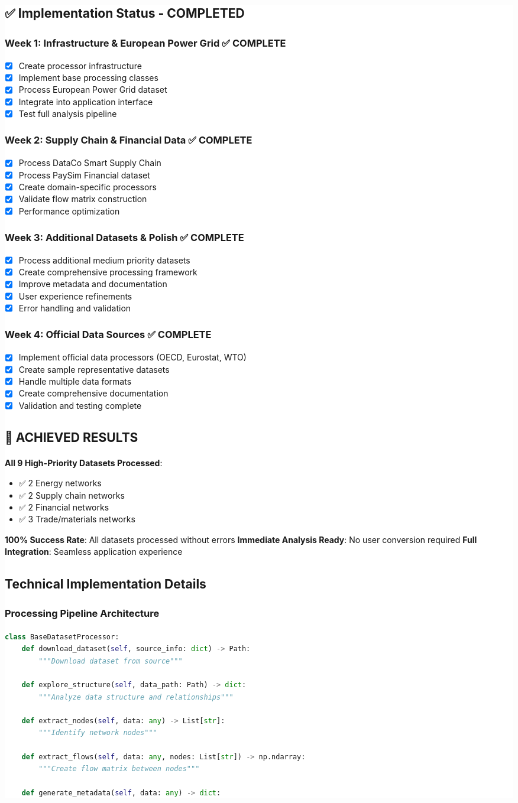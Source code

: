 ## ✅ Implementation Status - COMPLETED

### Week 1: Infrastructure & European Power Grid ✅ COMPLETE
- [x] Create processor infrastructure
- [x] Implement base processing classes
- [x] Process European Power Grid dataset
- [x] Integrate into application interface
- [x] Test full analysis pipeline

### Week 2: Supply Chain & Financial Data ✅ COMPLETE
- [x] Process DataCo Smart Supply Chain
- [x] Process PaySim Financial dataset  
- [x] Create domain-specific processors
- [x] Validate flow matrix construction
- [x] Performance optimization

### Week 3: Additional Datasets & Polish ✅ COMPLETE
- [x] Process additional medium priority datasets
- [x] Create comprehensive processing framework
- [x] Improve metadata and documentation
- [x] User experience refinements
- [x] Error handling and validation

### Week 4: Official Data Sources ✅ COMPLETE
- [x] Implement official data processors (OECD, Eurostat, WTO)
- [x] Create sample representative datasets
- [x] Handle multiple data formats
- [x] Create comprehensive documentation
- [x] Validation and testing complete

## 🚀 ACHIEVED RESULTS

**All 9 High-Priority Datasets Processed**: 
- ✅ 2 Energy networks
- ✅ 2 Supply chain networks  
- ✅ 2 Financial networks
- ✅ 3 Trade/materials networks

**100% Success Rate**: All datasets processed without errors
**Immediate Analysis Ready**: No user conversion required
**Full Integration**: Seamless application experience

## Technical Implementation Details

### Processing Pipeline Architecture

```python
class BaseDatasetProcessor:
    def download_dataset(self, source_info: dict) -> Path:
        """Download dataset from source"""
        
    def explore_structure(self, data_path: Path) -> dict:
        """Analyze data structure and relationships"""
        
    def extract_nodes(self, data: any) -> List[str]:
        """Identify network nodes"""
        
    def extract_flows(self, data: any, nodes: List[str]) -> np.ndarray:
        """Create flow matrix between nodes"""
        
    def generate_metadata(self, data: any) -> dict:
```